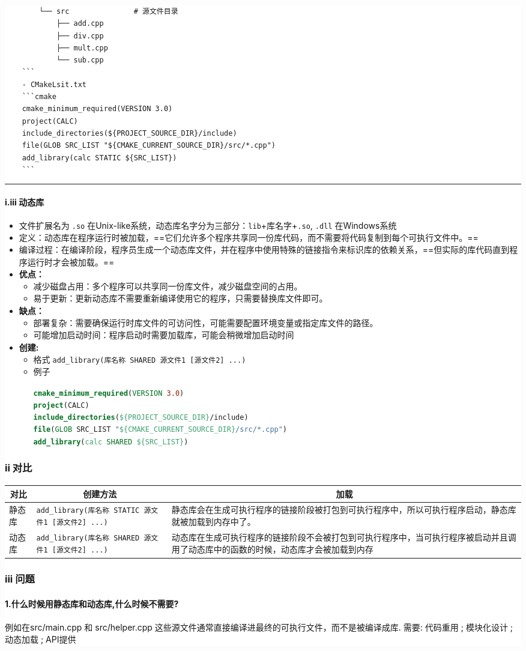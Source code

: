            └── src               # 源文件目录
                ├── add.cpp
                ├── div.cpp
                ├── mult.cpp
                └── sub.cpp
        ```
        - CMakeLsit.txt
        ```cmake
        cmake_minimum_required(VERSION 3.0)
        project(CALC)
        include_directories(${PROJECT_SOURCE_DIR}/include)
        file(GLOB SRC_LIST "${CMAKE_CURRENT_SOURCE_DIR}/src/*.cpp")
        add_library(calc STATIC ${SRC_LIST})
        ```
----------------------------------------------------------------

#### i.iii 动态库
- 文件扩展名为 `.so` 在Unix-like系统，动态库名字分为三部分：`lib`+库名字+`.so`, `.dll` 在Windows系统 
- 定义：动态库在程序运行时被加载，==它们允许多个程序共享同一份库代码，而不需要将代码复制到每个可执行文件中。==
- 编译过程：在编译阶段，程序员生成一个动态库文件，并在程序中使用特殊的链接指令来标识库的依赖关系，==但实际的库代码直到程序运行时才会被加载。==
- **优点：**
    - 减少磁盘占用：多个程序可以共享同一份库文件，减少磁盘空间的占用。
    - 易于更新：更新动态库不需要重新编译使用它的程序，只需要替换库文件即可。
- **缺点：**
    - 部署复杂：需要确保运行时库文件的可访问性，可能需要配置环境变量或指定库文件的路径。
    - 可能增加启动时间：程序启动时需要加载库，可能会稍微增加启动时间
- **创建:** 
    - 格式
    `add_library(库名称 SHARED 源文件1 [源文件2] ...) `
    - 例子
        ```cmake
        cmake_minimum_required(VERSION 3.0)
        project(CALC)
        include_directories(${PROJECT_SOURCE_DIR}/include)
        file(GLOB SRC_LIST "${CMAKE_CURRENT_SOURCE_DIR}/src/*.cpp")
        add_library(calc SHARED ${SRC_LIST})
        ```

### ii 对比
| 对比   |   创建方法 |  加载        
|-------|-----------| --|
|静态库| `add_library(库名称 STATIC 源文件1 [源文件2] ...) ` |静态库会在生成可执行程序的链接阶段被打包到可执行程序中，所以可执行程序启动，静态库就被加载到内存中了。|
|动态库| `add_library(库名称 SHARED 源文件1 [源文件2] ...) ` |动态库在生成可执行程序的链接阶段不会被打包到可执行程序中，当可执行程序被启动并且调用了动态库中的函数的时候，动态库才会被加载到内存|

### iii 问题
#### 1.什么时候用静态库和动态库,什么时候不需要?
例如在src/main.cpp 和 src/helper.cpp 这些源文件通常直接编译进最终的可执行文件，而不是被编译成库.
需要:  代码重用 ; 模块化设计 ;  动态加载   ;  API提供
